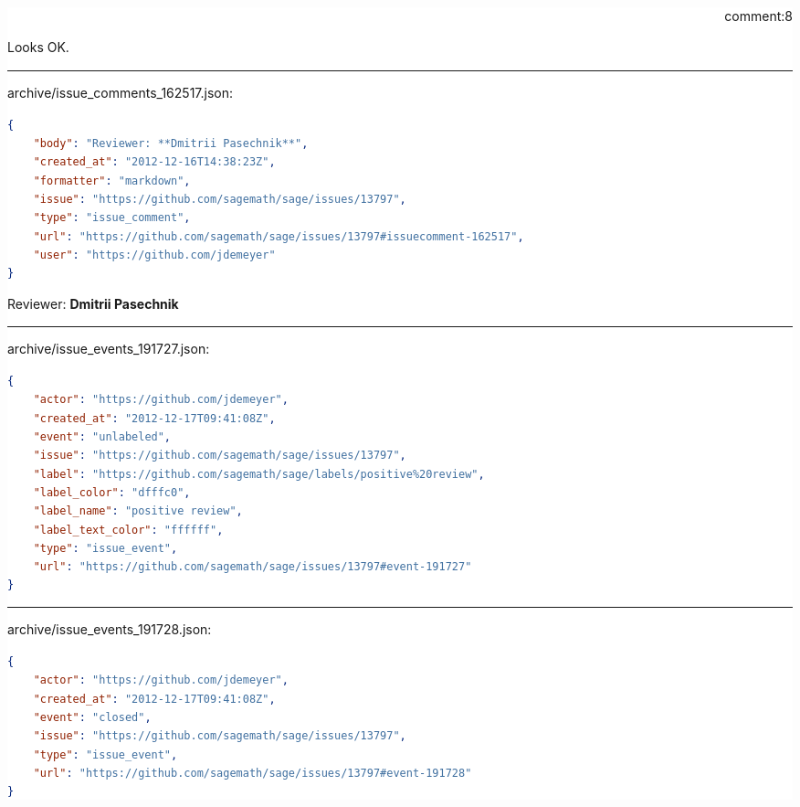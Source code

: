 <div id="comment:8" align="right">comment:8</div>

Looks OK.



---

archive/issue_comments_162517.json:
```json
{
    "body": "Reviewer: **Dmitrii Pasechnik**",
    "created_at": "2012-12-16T14:38:23Z",
    "formatter": "markdown",
    "issue": "https://github.com/sagemath/sage/issues/13797",
    "type": "issue_comment",
    "url": "https://github.com/sagemath/sage/issues/13797#issuecomment-162517",
    "user": "https://github.com/jdemeyer"
}
```

Reviewer: **Dmitrii Pasechnik**



---

archive/issue_events_191727.json:
```json
{
    "actor": "https://github.com/jdemeyer",
    "created_at": "2012-12-17T09:41:08Z",
    "event": "unlabeled",
    "issue": "https://github.com/sagemath/sage/issues/13797",
    "label": "https://github.com/sagemath/sage/labels/positive%20review",
    "label_color": "dfffc0",
    "label_name": "positive review",
    "label_text_color": "ffffff",
    "type": "issue_event",
    "url": "https://github.com/sagemath/sage/issues/13797#event-191727"
}
```



---

archive/issue_events_191728.json:
```json
{
    "actor": "https://github.com/jdemeyer",
    "created_at": "2012-12-17T09:41:08Z",
    "event": "closed",
    "issue": "https://github.com/sagemath/sage/issues/13797",
    "type": "issue_event",
    "url": "https://github.com/sagemath/sage/issues/13797#event-191728"
}
```
